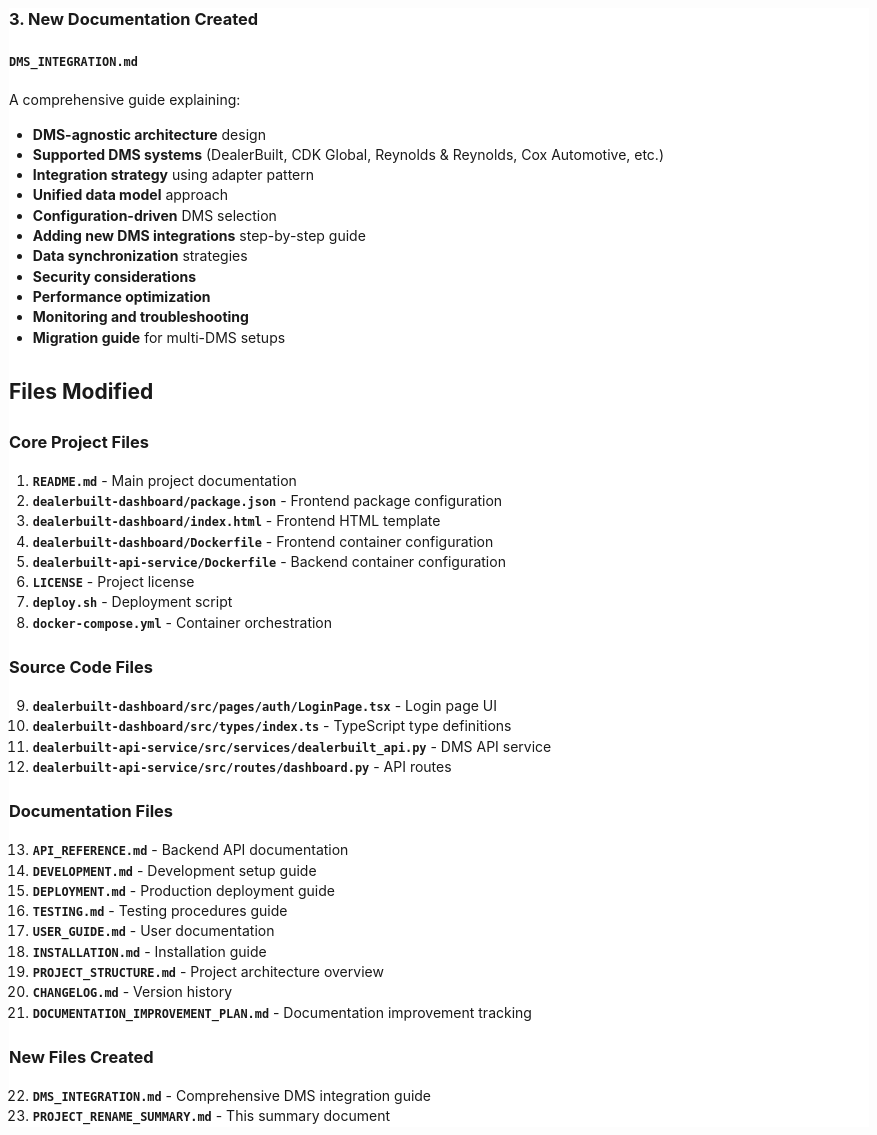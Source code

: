 ### 3. New Documentation Created

#### `DMS_INTEGRATION.md`
A comprehensive guide explaining:
- **DMS-agnostic architecture** design
- **Supported DMS systems** (DealerBuilt, CDK Global, Reynolds & Reynolds, Cox Automotive, etc.)
- **Integration strategy** using adapter pattern
- **Unified data model** approach
- **Configuration-driven** DMS selection
- **Adding new DMS integrations** step-by-step guide
- **Data synchronization** strategies
- **Security considerations**
- **Performance optimization**
- **Monitoring and troubleshooting**
- **Migration guide** for multi-DMS setups

## Files Modified

### Core Project Files
1. **`README.md`** - Main project documentation
2. **`dealerbuilt-dashboard/package.json`** - Frontend package configuration
3. **`dealerbuilt-dashboard/index.html`** - Frontend HTML template
4. **`dealerbuilt-dashboard/Dockerfile`** - Frontend container configuration
5. **`dealerbuilt-api-service/Dockerfile`** - Backend container configuration
6. **`LICENSE`** - Project license
7. **`deploy.sh`** - Deployment script
8. **`docker-compose.yml`** - Container orchestration

### Source Code Files
9. **`dealerbuilt-dashboard/src/pages/auth/LoginPage.tsx`** - Login page UI
10. **`dealerbuilt-dashboard/src/types/index.ts`** - TypeScript type definitions
11. **`dealerbuilt-api-service/src/services/dealerbuilt_api.py`** - DMS API service
12. **`dealerbuilt-api-service/src/routes/dashboard.py`** - API routes

### Documentation Files
13. **`API_REFERENCE.md`** - Backend API documentation
14. **`DEVELOPMENT.md`** - Development setup guide
15. **`DEPLOYMENT.md`** - Production deployment guide
16. **`TESTING.md`** - Testing procedures guide
17. **`USER_GUIDE.md`** - User documentation
18. **`INSTALLATION.md`** - Installation guide
19. **`PROJECT_STRUCTURE.md`** - Project architecture overview
20. **`CHANGELOG.md`** - Version history
21. **`DOCUMENTATION_IMPROVEMENT_PLAN.md`** - Documentation improvement tracking

### New Files Created
22. **`DMS_INTEGRATION.md`** - Comprehensive DMS integration guide
23. **`PROJECT_RENAME_SUMMARY.md`** - This summary document
